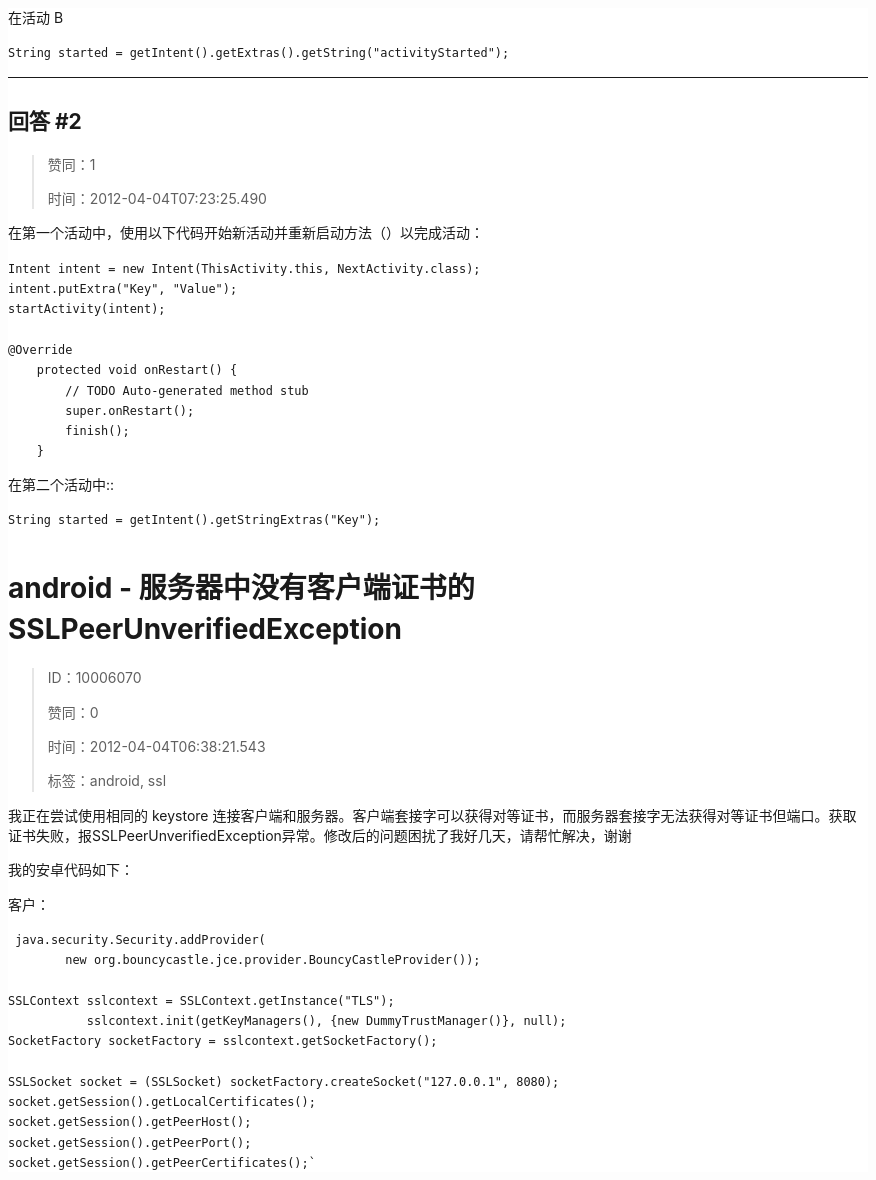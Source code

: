在活动 B

```
String started = getIntent().getExtras().getString("activityStarted"); 
```

* * *

## 回答 #2

> 赞同：1
> 
> 时间：2012-04-04T07:23:25.490

在第一个活动中，使用以下代码开始新活动并重新启动方法（）以完成活动：

```
Intent intent = new Intent(ThisActivity.this, NextActivity.class); 
intent.putExtra("Key", "Value");
startActivity(intent);

@Override
    protected void onRestart() {
        // TODO Auto-generated method stub
        super.onRestart();
        finish();
    } 
```

在第二个活动中::

```
String started = getIntent().getStringExtras("Key"); 
```

# android - 服务器中没有客户端证书的 SSLPeerUnverifiedException

> ID：10006070
> 
> 赞同：0
> 
> 时间：2012-04-04T06:38:21.543
> 
> 标签：android, ssl

我正在尝试使用相同的 keystore 连接客户端和服务器。客户端套接字可以获得对等证书，而服务器套接字无法获得对等证书但端口。获取证书失败，报SSLPeerUnverifiedException异常。修改后的问题困扰了我好几天，请帮忙解决，谢谢

我的安卓代码如下：

客户：

```
 java.security.Security.addProvider(
        new org.bouncycastle.jce.provider.BouncyCastleProvider());

SSLContext sslcontext = SSLContext.getInstance("TLS");
           sslcontext.init(getKeyManagers(), {new DummyTrustManager()}, null);
SocketFactory socketFactory = sslcontext.getSocketFactory();

SSLSocket socket = (SSLSocket) socketFactory.createSocket("127.0.0.1", 8080); 
socket.getSession().getLocalCertificates();
socket.getSession().getPeerHost();
socket.getSession().getPeerPort();
socket.getSession().getPeerCertificates();` 
```
